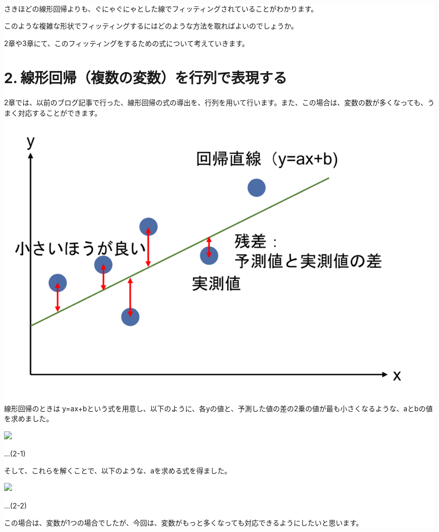 さきほどの線形回帰よりも、ぐにゃぐにゃとした線でフィッティングされていることがわかります。

このような複雑な形状でフィッティングするにはどのような方法を取ればよいのでしょうか。

2章や3章にて、このフィッティングをするための式について考えていきます。

# 2. 線形回帰（複数の変数）を行列で表現する

2章では、以前のブログ記事で行った、線形回帰の式の導出を、行列を用いて行います。また、この場合は、変数の数が多くなっても、うまく対応することができます。

![image_3.png](README_images/image_3.png)

線形回帰のときは y=ax+bという式を用意し、以下のように、各yの値と、予測した値の差の2乗の値が最も小さくなるような、aとbの値を求めました。

<img src="https://latex.codecogs.com/gif.latex?E=\;\frac{1}{2}\sum_{i\;=\;1}^N&space;{\left(y_i&space;-\left({\textrm{ax}}_i&space;+b\right)\right)}^2"/>

...(2-1)

そして、これらを解くことで、以下のような、aを求める式を得ました。

<img src="https://latex.codecogs.com/gif.latex?a\;=\;\frac{\sum_{i\;=\;1}^N&space;x_i&space;y_i&space;\;-\frac{1}{N}\sum_{i\;=\;1}^N&space;x_i&space;\;\sum_{i\;=\;1}^N&space;y_i&space;}{\sum_{i\;=\;1}^N&space;{x_i&space;}^2&space;-\frac{1}{N}{\left(\sum_{i\;=\;1}^N&space;x_i&space;\;\right)}^2&space;}"/>

...(2-2)

  

この場合は、変数が1つの場合でしたが、今回は、変数がもっと多くなっても対応できるようにしたいと思います。
